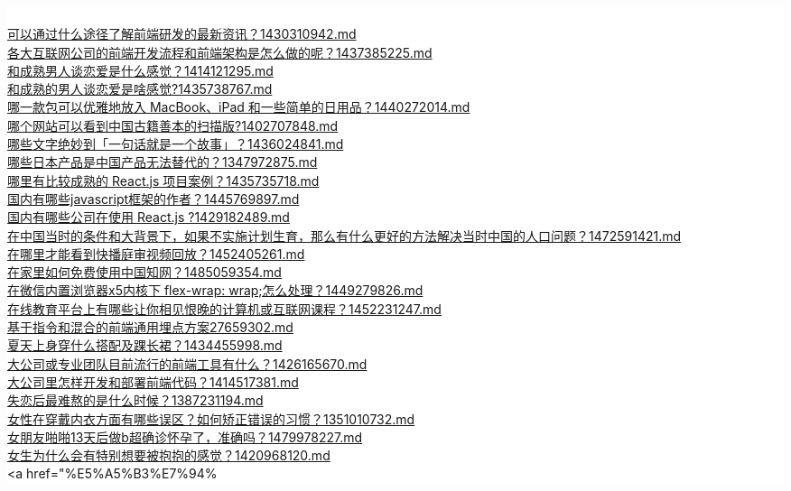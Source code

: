 </a><br/><a href="%E5%8F%AF%E4%BB%A5%E9%80%9A%E8%BF%87%E4%BB%80%E4%B9%88%E9%80%94%E5%BE%84%E4%BA%86%E8%A7%A3%E5%89%8D%E7%AB%AF%E7%A0%94%E5%8F%91%E7%9A%84%E6%9C%80%E6%96%B0%E8%B5%84%E8%AE%AF%EF%BC%9F1430310942.md">可以通过什么途径了解前端研发的最新资讯？1430310942.md</a><br/><a href="%E5%90%84%E5%A4%A7%E4%BA%92%E8%81%94%E7%BD%91%E5%85%AC%E5%8F%B8%E7%9A%84%E5%89%8D%E7%AB%AF%E5%BC%80%E5%8F%91%E6%B5%81%E7%A8%8B%E5%92%8C%E5%89%8D%E7%AB%AF%E6%9E%B6%E6%9E%84%E6%98%AF%E6%80%8E%E4%B9%88%E5%81%9A%E7%9A%84%E5%91%A2%EF%BC%9F1437385225.md">各大互联网公司的前端开发流程和前端架构是怎么做的呢？1437385225.md</a><br/><a href="%E5%92%8C%E6%88%90%E7%86%9F%E7%94%B7%E4%BA%BA%E8%B0%88%E6%81%8B%E7%88%B1%E6%98%AF%E4%BB%80%E4%B9%88%E6%84%9F%E8%A7%89%EF%BC%9F1414121295.md">和成熟男人谈恋爱是什么感觉？1414121295.md</a><br/><a href="%E5%92%8C%E6%88%90%E7%86%9F%E7%9A%84%E7%94%B7%E4%BA%BA%E8%B0%88%E6%81%8B%E7%88%B1%E6%98%AF%E5%95%A5%E6%84%9F%E8%A7%89%3F1435738767.md">和成熟的男人谈恋爱是啥感觉?1435738767.md</a><br/><a href="%E5%93%AA%E4%B8%80%E6%AC%BE%E5%8C%85%E5%8F%AF%E4%BB%A5%E4%BC%98%E9%9B%85%E5%9C%B0%E6%94%BE%E5%85%A5%20MacBook%E3%80%81iPad%20%E5%92%8C%E4%B8%80%E4%BA%9B%E7%AE%80%E5%8D%95%E7%9A%84%E6%97%A5%E7%94%A8%E5%93%81%EF%BC%9F1440272014.md">哪一款包可以优雅地放入 MacBook、iPad 和一些简单的日用品？1440272014.md</a><br/><a href="%E5%93%AA%E4%B8%AA%E7%BD%91%E7%AB%99%E5%8F%AF%E4%BB%A5%E7%9C%8B%E5%88%B0%E4%B8%AD%E5%9B%BD%E5%8F%A4%E7%B1%8D%E5%96%84%E6%9C%AC%E7%9A%84%E6%89%AB%E6%8F%8F%E7%89%88%3F1402707848.md">哪个网站可以看到中国古籍善本的扫描版?1402707848.md</a><br/><a href="%E5%93%AA%E4%BA%9B%E6%96%87%E5%AD%97%E7%BB%9D%E5%A6%99%E5%88%B0%E3%80%8C%E4%B8%80%E5%8F%A5%E8%AF%9D%E5%B0%B1%E6%98%AF%E4%B8%80%E4%B8%AA%E6%95%85%E4%BA%8B%E3%80%8D%EF%BC%9F1436024841.md">哪些文字绝妙到「一句话就是一个故事」？1436024841.md</a><br/><a href="%E5%93%AA%E4%BA%9B%E6%97%A5%E6%9C%AC%E4%BA%A7%E5%93%81%E6%98%AF%E4%B8%AD%E5%9B%BD%E4%BA%A7%E5%93%81%E6%97%A0%E6%B3%95%E6%9B%BF%E4%BB%A3%E7%9A%84%EF%BC%9F1347972875.md">哪些日本产品是中国产品无法替代的？1347972875.md</a><br/><a href="%E5%93%AA%E9%87%8C%E6%9C%89%E6%AF%94%E8%BE%83%E6%88%90%E7%86%9F%E7%9A%84%20React.js%20%E9%A1%B9%E7%9B%AE%E6%A1%88%E4%BE%8B%EF%BC%9F1435735718.md">哪里有比较成熟的 React.js 项目案例？1435735718.md</a><br/><a href="%E5%9B%BD%E5%86%85%E6%9C%89%E5%93%AA%E4%BA%9Bjavascript%E6%A1%86%E6%9E%B6%E7%9A%84%E4%BD%9C%E8%80%85%EF%BC%9F1445769897.md">国内有哪些javascript框架的作者？1445769897.md</a><br/><a href="%E5%9B%BD%E5%86%85%E6%9C%89%E5%93%AA%E4%BA%9B%E5%85%AC%E5%8F%B8%E5%9C%A8%E4%BD%BF%E7%94%A8%20React.js%20%3F1429182489.md">国内有哪些公司在使用 React.js ?1429182489.md</a><br/><a href="%E5%9C%A8%E4%B8%AD%E5%9B%BD%E5%BD%93%E6%97%B6%E7%9A%84%E6%9D%A1%E4%BB%B6%E5%92%8C%E5%A4%A7%E8%83%8C%E6%99%AF%E4%B8%8B%EF%BC%8C%E5%A6%82%E6%9E%9C%E4%B8%8D%E5%AE%9E%E6%96%BD%E8%AE%A1%E5%88%92%E7%94%9F%E8%82%B2%EF%BC%8C%E9%82%A3%E4%B9%88%E6%9C%89%E4%BB%80%E4%B9%88%E6%9B%B4%E5%A5%BD%E7%9A%84%E6%96%B9%E6%B3%95%E8%A7%A3%E5%86%B3%E5%BD%93%E6%97%B6%E4%B8%AD%E5%9B%BD%E7%9A%84%E4%BA%BA%E5%8F%A3%E9%97%AE%E9%A2%98%EF%BC%9F1472591421.md">在中国当时的条件和大背景下，如果不实施计划生育，那么有什么更好的方法解决当时中国的人口问题？1472591421.md</a><br/><a href="%E5%9C%A8%E5%93%AA%E9%87%8C%E6%89%8D%E8%83%BD%E7%9C%8B%E5%88%B0%E5%BF%AB%E6%92%AD%E5%BA%AD%E5%AE%A1%E8%A7%86%E9%A2%91%E5%9B%9E%E6%94%BE%EF%BC%9F1452405261.md">在哪里才能看到快播庭审视频回放？1452405261.md</a><br/><a href="%E5%9C%A8%E5%AE%B6%E9%87%8C%E5%A6%82%E4%BD%95%E5%85%8D%E8%B4%B9%E4%BD%BF%E7%94%A8%E4%B8%AD%E5%9B%BD%E7%9F%A5%E7%BD%91%EF%BC%9F1485059354.md">在家里如何免费使用中国知网？1485059354.md</a><br/><a href="%E5%9C%A8%E5%BE%AE%E4%BF%A1%E5%86%85%E7%BD%AE%E6%B5%8F%E8%A7%88%E5%99%A8x5%E5%86%85%E6%A0%B8%E4%B8%8B%20flex-wrap%3A%20wrap%3B%E6%80%8E%E4%B9%88%E5%A4%84%E7%90%86%EF%BC%9F1449279826.md">在微信内置浏览器x5内核下 flex-wrap: wrap;怎么处理？1449279826.md</a><br/><a href="%E5%9C%A8%E7%BA%BF%E6%95%99%E8%82%B2%E5%B9%B3%E5%8F%B0%E4%B8%8A%E6%9C%89%E5%93%AA%E4%BA%9B%E8%AE%A9%E4%BD%A0%E7%9B%B8%E8%A7%81%E6%81%A8%E6%99%9A%E7%9A%84%E8%AE%A1%E7%AE%97%E6%9C%BA%E6%88%96%E4%BA%92%E8%81%94%E7%BD%91%E8%AF%BE%E7%A8%8B%EF%BC%9F1452231247.md">在线教育平台上有哪些让你相见恨晚的计算机或互联网课程？1452231247.md</a><br/><a href="%E5%9F%BA%E4%BA%8E%E6%8C%87%E4%BB%A4%E5%92%8C%E6%B7%B7%E5%90%88%E7%9A%84%E5%89%8D%E7%AB%AF%E9%80%9A%E7%94%A8%E5%9F%8B%E7%82%B9%E6%96%B9%E6%A1%8827659302.md">基于指令和混合的前端通用埋点方案27659302.md</a><br/><a href="%E5%A4%8F%E5%A4%A9%E4%B8%8A%E8%BA%AB%E7%A9%BF%E4%BB%80%E4%B9%88%E6%90%AD%E9%85%8D%E5%8F%8A%E8%B8%9D%E9%95%BF%E8%A3%99%EF%BC%9F1434455998.md">夏天上身穿什么搭配及踝长裙？1434455998.md</a><br/><a href="%E5%A4%A7%E5%85%AC%E5%8F%B8%E6%88%96%E4%B8%93%E4%B8%9A%E5%9B%A2%E9%98%9F%E7%9B%AE%E5%89%8D%E6%B5%81%E8%A1%8C%E7%9A%84%E5%89%8D%E7%AB%AF%E5%B7%A5%E5%85%B7%E6%9C%89%E4%BB%80%E4%B9%88%EF%BC%9F1426165670.md">大公司或专业团队目前流行的前端工具有什么？1426165670.md</a><br/><a href="%E5%A4%A7%E5%85%AC%E5%8F%B8%E9%87%8C%E6%80%8E%E6%A0%B7%E5%BC%80%E5%8F%91%E5%92%8C%E9%83%A8%E7%BD%B2%E5%89%8D%E7%AB%AF%E4%BB%A3%E7%A0%81%EF%BC%9F1414517381.md">大公司里怎样开发和部署前端代码？1414517381.md</a><br/><a href="%E5%A4%B1%E6%81%8B%E5%90%8E%E6%9C%80%E9%9A%BE%E7%86%AC%E7%9A%84%E6%98%AF%E4%BB%80%E4%B9%88%E6%97%B6%E5%80%99%EF%BC%9F1387231194.md">失恋后最难熬的是什么时候？1387231194.md</a><br/><a href="%E5%A5%B3%E6%80%A7%E5%9C%A8%E7%A9%BF%E6%88%B4%E5%86%85%E8%A1%A3%E6%96%B9%E9%9D%A2%E6%9C%89%E5%93%AA%E4%BA%9B%E8%AF%AF%E5%8C%BA%EF%BC%9F%E5%A6%82%E4%BD%95%E7%9F%AB%E6%AD%A3%E9%94%99%E8%AF%AF%E7%9A%84%E4%B9%A0%E6%83%AF%EF%BC%9F1351010732.md">女性在穿戴内衣方面有哪些误区？如何矫正错误的习惯？1351010732.md</a><br/><a href="%E5%A5%B3%E6%9C%8B%E5%8F%8B%E5%95%AA%E5%95%AA13%E5%A4%A9%E5%90%8E%E5%81%9Ab%E8%B6%85%E7%A1%AE%E8%AF%8A%E6%80%80%E5%AD%95%E4%BA%86%EF%BC%8C%E5%87%86%E7%A1%AE%E5%90%97%EF%BC%9F1479978227.md">女朋友啪啪13天后做b超确诊怀孕了，准确吗？1479978227.md</a><br/><a href="%E5%A5%B3%E7%94%9F%E4%B8%BA%E4%BB%80%E4%B9%88%E4%BC%9A%E6%9C%89%E7%89%B9%E5%88%AB%E6%83%B3%E8%A6%81%E8%A2%AB%E6%8A%B1%E6%8A%B1%E7%9A%84%E6%84%9F%E8%A7%89%EF%BC%9F1420968120.md">女生为什么会有特别想要被抱抱的感觉？1420968120.md</a><br/><a href="%E5%A5%B3%E7%94%